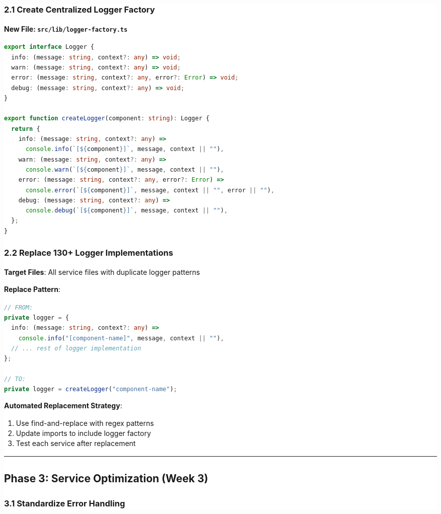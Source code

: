 ### 2.1 Create Centralized Logger Factory

**New File: `src/lib/logger-factory.ts`**
```typescript
export interface Logger {
  info: (message: string, context?: any) => void;
  warn: (message: string, context?: any) => void;
  error: (message: string, context?: any, error?: Error) => void;
  debug: (message: string, context?: any) => void;
}

export function createLogger(component: string): Logger {
  return {
    info: (message: string, context?: any) =>
      console.info(`[${component}]`, message, context || ""),
    warn: (message: string, context?: any) =>
      console.warn(`[${component}]`, message, context || ""),
    error: (message: string, context?: any, error?: Error) =>
      console.error(`[${component}]`, message, context || "", error || ""),
    debug: (message: string, context?: any) =>
      console.debug(`[${component}]`, message, context || ""),
  };
}
```

### 2.2 Replace 130+ Logger Implementations

**Target Files**: All service files with duplicate logger patterns

**Replace Pattern**:
```typescript
// FROM:
private logger = {
  info: (message: string, context?: any) =>
    console.info("[component-name]", message, context || ""),
  // ... rest of logger implementation
};

// TO:
private logger = createLogger("component-name");
```

**Automated Replacement Strategy**:
1. Use find-and-replace with regex patterns
2. Update imports to include logger factory
3. Test each service after replacement

---

## Phase 3: Service Optimization (Week 3)

### 3.1 Standardize Error Handling
